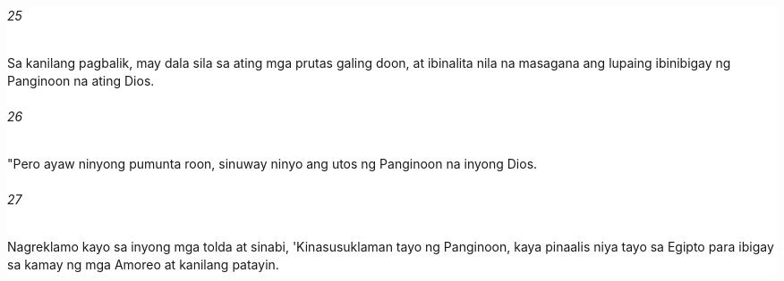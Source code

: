 



###### 25 










Sa kanilang pagbalik, may dala sila sa ating mga prutas galing doon, at ibinalita nila na masagana ang lupaing ibinibigay ng Panginoon na ating Dios. 





















###### 26 










"Pero ayaw ninyong pumunta roon, sinuway ninyo ang utos ng Panginoon na inyong Dios. 





















###### 27 










Nagreklamo kayo sa inyong mga tolda at sinabi, 'Kinasusuklaman tayo ng Panginoon, kaya pinaalis niya tayo sa Egipto para ibigay sa kamay ng mga Amoreo at kanilang patayin. 
